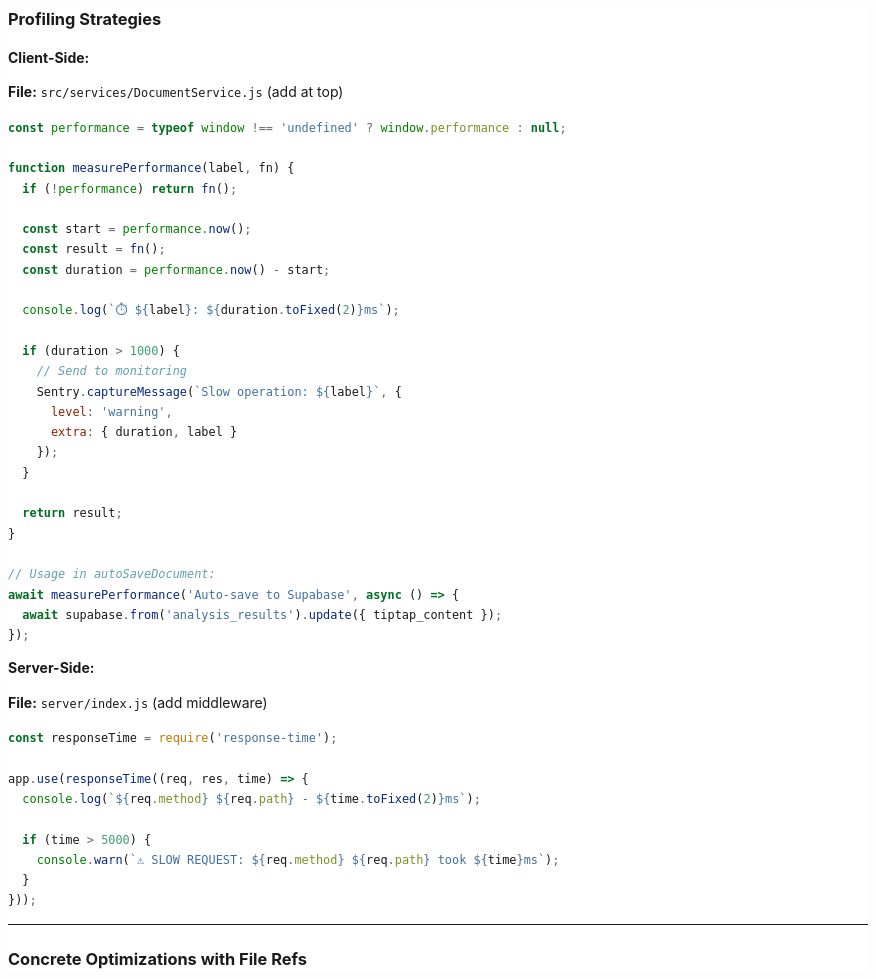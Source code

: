 
### **Profiling Strategies**

**Client-Side:**

**File:** `src/services/DocumentService.js` (add at top)
```javascript
const performance = typeof window !== 'undefined' ? window.performance : null;

function measurePerformance(label, fn) {
  if (!performance) return fn();

  const start = performance.now();
  const result = fn();
  const duration = performance.now() - start;

  console.log(`⏱️ ${label}: ${duration.toFixed(2)}ms`);

  if (duration > 1000) {
    // Send to monitoring
    Sentry.captureMessage(`Slow operation: ${label}`, {
      level: 'warning',
      extra: { duration, label }
    });
  }

  return result;
}

// Usage in autoSaveDocument:
await measurePerformance('Auto-save to Supabase', async () => {
  await supabase.from('analysis_results').update({ tiptap_content });
});
```

**Server-Side:**

**File:** `server/index.js` (add middleware)
```javascript
const responseTime = require('response-time');

app.use(responseTime((req, res, time) => {
  console.log(`${req.method} ${req.path} - ${time.toFixed(2)}ms`);

  if (time > 5000) {
    console.warn(`⚠️ SLOW REQUEST: ${req.method} ${req.path} took ${time}ms`);
  }
}));
```

---

### **Concrete Optimizations with File Refs**

